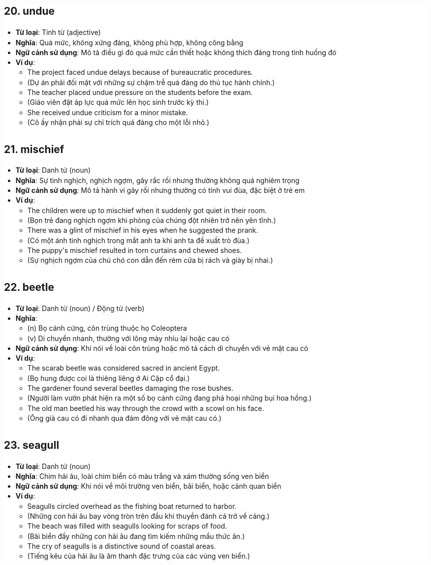 ## 20. undue

- **Từ loại**: Tính từ (adjective)
- **Nghĩa**: Quá mức, không xứng đáng, không phù hợp, không công bằng
- **Ngữ cảnh sử dụng**: Mô tả điều gì đó quá mức cần thiết hoặc không thích đáng trong tình huống đó
- **Ví dụ**:
  - The project faced undue delays because of bureaucratic procedures.
  - (Dự án phải đối mặt với những sự chậm trễ quá đáng do thủ tục hành chính.)
  - The teacher placed undue pressure on the students before the exam.
  - (Giáo viên đặt áp lực quá mức lên học sinh trước kỳ thi.)
  - She received undue criticism for a minor mistake.
  - (Cô ấy nhận phải sự chỉ trích quá đáng cho một lỗi nhỏ.)

## 21. mischief

- **Từ loại**: Danh từ (noun)
- **Nghĩa**: Sự tinh nghịch, nghịch ngợm, gây rắc rối nhưng thường không quá nghiêm trọng
- **Ngữ cảnh sử dụng**: Mô tả hành vi gây rối nhưng thường có tính vui đùa, đặc biệt ở trẻ em
- **Ví dụ**:
  - The children were up to mischief when it suddenly got quiet in their room.
  - (Bọn trẻ đang nghịch ngợm khi phòng của chúng đột nhiên trở nên yên tĩnh.)
  - There was a glint of mischief in his eyes when he suggested the prank.
  - (Có một ánh tinh nghịch trong mắt anh ta khi anh ta đề xuất trò đùa.)
  - The puppy's mischief resulted in torn curtains and chewed shoes.
  - (Sự nghịch ngợm của chú chó con dẫn đến rèm cửa bị rách và giày bị nhai.)

## 22. beetle

- **Từ loại**: Danh từ (noun) / Động từ (verb)
- **Nghĩa**:
  - (n) Bọ cánh cứng, côn trùng thuộc họ Coleoptera
  - (v) Di chuyển nhanh, thường với lông mày nhíu lại hoặc cau có
- **Ngữ cảnh sử dụng**: Khi nói về loài côn trùng hoặc mô tả cách di chuyển với vẻ mặt cau có
- **Ví dụ**:
  - The scarab beetle was considered sacred in ancient Egypt.
  - (Bọ hung được coi là thiêng liêng ở Ai Cập cổ đại.)
  - The gardener found several beetles damaging the rose bushes.
  - (Người làm vườn phát hiện ra một số bọ cánh cứng đang phá hoại những bụi hoa hồng.)
  - The old man beetled his way through the crowd with a scowl on his face.
  - (Ông già cau có đi nhanh qua đám đông với vẻ mặt cau có.)

## 23. seagull

- **Từ loại**: Danh từ (noun)
- **Nghĩa**: Chim hải âu, loài chim biển có màu trắng và xám thường sống ven biển
- **Ngữ cảnh sử dụng**: Khi nói về môi trường ven biển, bãi biển, hoặc cảnh quan biển
- **Ví dụ**:
  - Seagulls circled overhead as the fishing boat returned to harbor.
  - (Những con hải âu bay vòng tròn trên đầu khi thuyền đánh cá trở về cảng.)
  - The beach was filled with seagulls looking for scraps of food.
  - (Bãi biển đầy những con hải âu đang tìm kiếm những mẩu thức ăn.)
  - The cry of seagulls is a distinctive sound of coastal areas.
  - (Tiếng kêu của hải âu là âm thanh đặc trưng của các vùng ven biển.)
